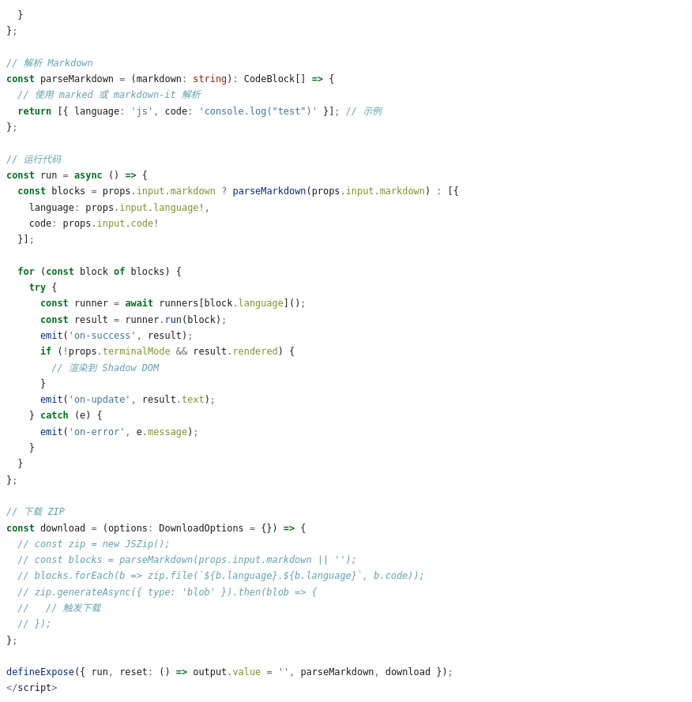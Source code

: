 ```typescript
  }
};

// 解析 Markdown
const parseMarkdown = (markdown: string): CodeBlock[] => {
  // 使用 marked 或 markdown-it 解析
  return [{ language: 'js', code: 'console.log("test")' }]; // 示例
};

// 运行代码
const run = async () => {
  const blocks = props.input.markdown ? parseMarkdown(props.input.markdown) : [{
    language: props.input.language!,
    code: props.input.code!
  }];

  for (const block of blocks) {
    try {
      const runner = await runners[block.language]();
      const result = runner.run(block);
      emit('on-success', result);
      if (!props.terminalMode && result.rendered) {
        // 渲染到 Shadow DOM
      }
      emit('on-update', result.text);
    } catch (e) {
      emit('on-error', e.message);
    }
  }
};

// 下载 ZIP
const download = (options: DownloadOptions = {}) => {
  // const zip = new JSZip();
  // const blocks = parseMarkdown(props.input.markdown || '');
  // blocks.forEach(b => zip.file(`${b.language}.${b.language}`, b.code));
  // zip.generateAsync({ type: 'blob' }).then(blob => {
  //   // 触发下载
  // });
};

defineExpose({ run, reset: () => output.value = '', parseMarkdown, download });
</script>
